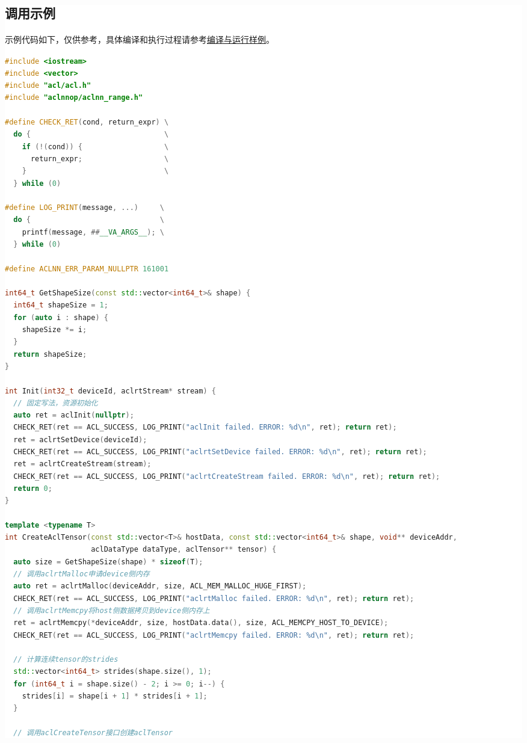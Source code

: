 ## 调用示例

示例代码如下，仅供参考，具体编译和执行过程请参考[编译与运行样例](common/编译与运行样例.md)。
```Cpp
#include <iostream>
#include <vector>
#include "acl/acl.h"
#include "aclnnop/aclnn_range.h"

#define CHECK_RET(cond, return_expr) \
  do {                               \
    if (!(cond)) {                   \
      return_expr;                   \
    }                                \
  } while (0)

#define LOG_PRINT(message, ...)     \
  do {                              \
    printf(message, ##__VA_ARGS__); \
  } while (0)

#define ACLNN_ERR_PARAM_NULLPTR 161001

int64_t GetShapeSize(const std::vector<int64_t>& shape) {
  int64_t shapeSize = 1;
  for (auto i : shape) {
    shapeSize *= i;
  }
  return shapeSize;
}

int Init(int32_t deviceId, aclrtStream* stream) {
  // 固定写法，资源初始化
  auto ret = aclInit(nullptr);
  CHECK_RET(ret == ACL_SUCCESS, LOG_PRINT("aclInit failed. ERROR: %d\n", ret); return ret);
  ret = aclrtSetDevice(deviceId);
  CHECK_RET(ret == ACL_SUCCESS, LOG_PRINT("aclrtSetDevice failed. ERROR: %d\n", ret); return ret);
  ret = aclrtCreateStream(stream);
  CHECK_RET(ret == ACL_SUCCESS, LOG_PRINT("aclrtCreateStream failed. ERROR: %d\n", ret); return ret);
  return 0;
}

template <typename T>
int CreateAclTensor(const std::vector<T>& hostData, const std::vector<int64_t>& shape, void** deviceAddr,
                    aclDataType dataType, aclTensor** tensor) {
  auto size = GetShapeSize(shape) * sizeof(T);
  // 调用aclrtMalloc申请device侧内存
  auto ret = aclrtMalloc(deviceAddr, size, ACL_MEM_MALLOC_HUGE_FIRST);
  CHECK_RET(ret == ACL_SUCCESS, LOG_PRINT("aclrtMalloc failed. ERROR: %d\n", ret); return ret);
  // 调用aclrtMemcpy将host侧数据拷贝到device侧内存上
  ret = aclrtMemcpy(*deviceAddr, size, hostData.data(), size, ACL_MEMCPY_HOST_TO_DEVICE);
  CHECK_RET(ret == ACL_SUCCESS, LOG_PRINT("aclrtMemcpy failed. ERROR: %d\n", ret); return ret);

  // 计算连续tensor的strides
  std::vector<int64_t> strides(shape.size(), 1);
  for (int64_t i = shape.size() - 2; i >= 0; i--) {
    strides[i] = shape[i + 1] * strides[i + 1];
  }

  // 调用aclCreateTensor接口创建aclTensor
```